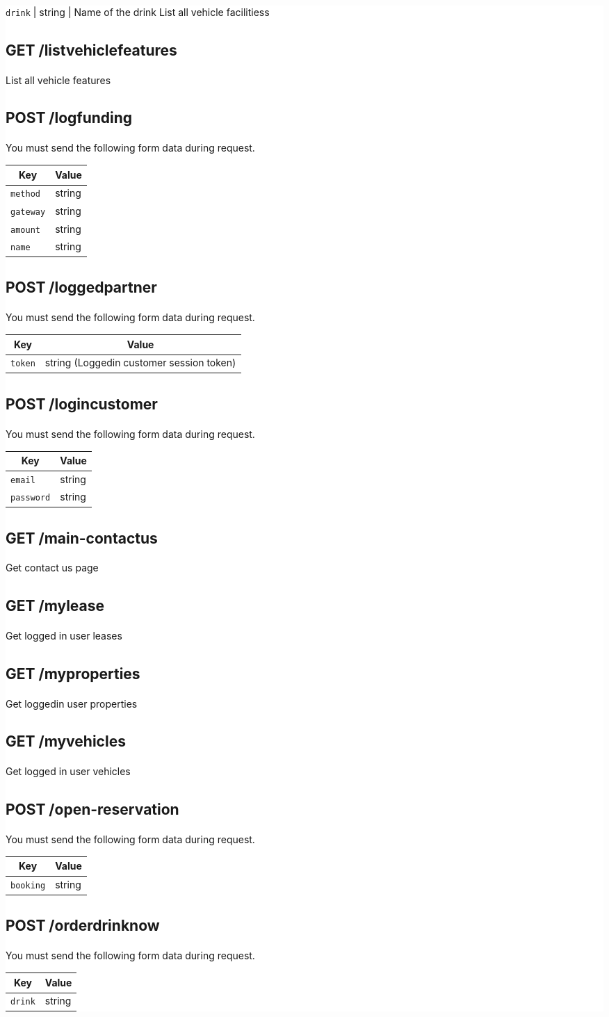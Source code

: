 ```drink``` | string | Name of the drink
List all vehicle facilitiess


## GET /listvehiclefeatures
List all vehicle features


## POST /logfunding
You must send the following form data during request.

Key | Value 
----|-------
```method``` | string
```gateway``` | string
```amount``` | string
```name``` | string


## POST /loggedpartner
You must send the following form data during request.

Key | Value 
----|-------
```token``` | string  (Loggedin customer session token)


## POST /logincustomer
You must send the following form data during request.

Key | Value 
----|-------
```email``` | string
```password``` | string


## GET /main-contactus
Get contact us page


## GET /mylease
Get logged in user leases


## GET /myproperties
Get loggedin user properties


## GET /myvehicles
Get logged in user vehicles


## POST /open-reservation
You must send the following form data during request.

Key | Value 
----|-------
```booking``` | string


## POST /orderdrinknow
You must send the following form data during request.

Key | Value 
----|-------
```drink``` | string
```